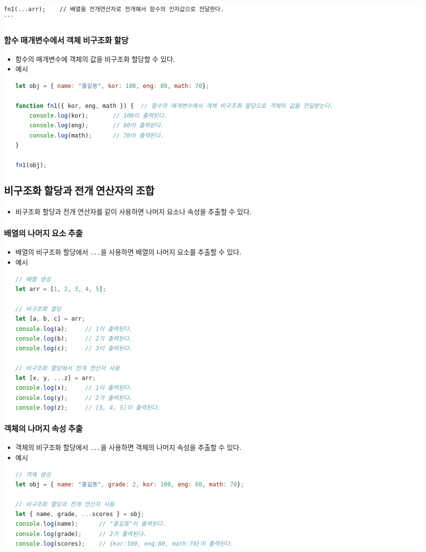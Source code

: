     fn1(...arr);    // 배열을 전개연산자로 전개해서 함수의 인자값으로 전달한다.
    ```

### 함수 매개변수에서 객체 비구조화 할당

- 함수의 매개변수에 객체의 값을 비구조화 할당할 수 있다.
- 예시
    ```javascript
    let obj = { name: "홍길동", kor: 100, eng: 80, math: 70};

    function fn1({ kor, eng, math }) {  // 함수의 매개변수에서 객체 비구조화 할당으로 객체의 값을 전달받는다.
        console.log(kor);       // 100이 출력된다.
        console.log(eng);       // 80이 출력된다.
        console.log(math);      // 70이 출력된다.
    }

    fn1(obj);
    ```

## 비구조화 할당과 전개 연산자의 조합

- 비구조화 할당과 전개 연산자를 같이 사용하면 나머지 요소나 속성을 추출할 수 있다.

### 배열의 나머지 요소 추출

- 배열의 비구조화 할당에서 ```...```을 사용하면 배열의 나머지 요소를 추출할 수 있다.
- 예시
    ```javascript
    // 배열 생성
    let arr = [1, 2, 3, 4, 5];

    // 비구조화 할당
    let [a, b, c] = arr;
    console.log(a);     // 1이 출력된다.
    console.log(b);     // 2가 출력된다.
    console.log(c);     // 3이 출력된다.

    // 비구조화 할당에서 전개 연산자 사용
    let [x, y, ...z] = arr;
    console.log(x);     // 1이 출력된다.
    console.log(y);     // 2가 출력된다.
    console.log(z);     // [3, 4, 5]이 출력된다.
    ```

### 객체의 나머지 속성 추출

- 객체의 비구조화 할당에서 ```...```을 사용하면 객체의 나머지 속성을 추출할 수 있다.
- 예시
    ```javascript
    // 객채 생성
    let obj = { name: "홍길동", grade: 2, kor: 100, eng: 80, math: 70};

    // 비구조화 할당과 전개 연산자 사용
    let { name, grade, ...scores } = obj;
    console.log(name);      // "홍길동"이 출력된다.
    console.log(grade);     // 2가 출력된다.
    console.log(scores);    // {kor:100, eng:80, math:70}이 출력된다.
    ```
